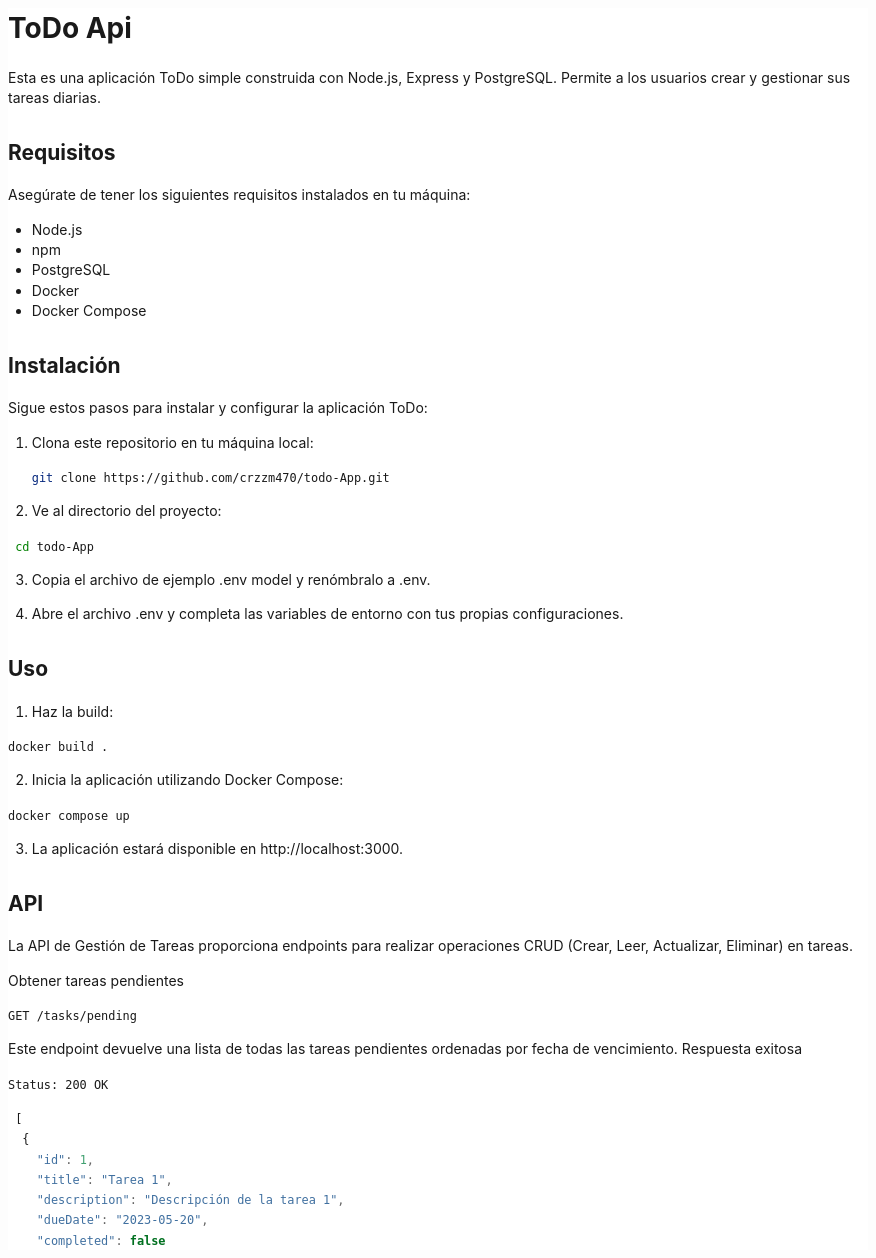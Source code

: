 # ToDo Api

Esta es una aplicación ToDo simple construida con Node.js, Express y PostgreSQL. Permite a los usuarios crear y gestionar sus tareas diarias.

## Requisitos

Asegúrate de tener los siguientes requisitos instalados en tu máquina:

- Node.js
- npm
- PostgreSQL
- Docker
- Docker Compose

## Instalación

Sigue estos pasos para instalar y configurar la aplicación ToDo:

1. Clona este repositorio en tu máquina local:

   ```bash
   git clone https://github.com/crzzm470/todo-App.git
   ```
2. Ve al directorio del proyecto:
  ```bash
   cd todo-App
   ```
   
3. Copia el archivo de ejemplo .env model y renómbralo a .env.

4. Abre el archivo .env y completa las variables de entorno con tus propias configuraciones. 

## Uso

1. Haz la build:
  ```bash
  docker build . 
  ```
2. Inicia la aplicación utilizando Docker Compose:
  ```bash
  docker compose up
  ```
3. La aplicación estará disponible en http://localhost:3000.

## API

La API de Gestión de Tareas proporciona endpoints para realizar operaciones CRUD (Crear, Leer, Actualizar, Eliminar) en tareas.

Obtener tareas pendientes
  ```bash
  GET /tasks/pending
  ```
Este endpoint devuelve una lista de todas las tareas pendientes ordenadas por fecha de vencimiento.
Respuesta exitosa
  ```bash
  Status: 200 OK
  ```
```javascript
 [
  {
    "id": 1,
    "title": "Tarea 1",
    "description": "Descripción de la tarea 1",
    "dueDate": "2023-05-20",
    "completed": false
```